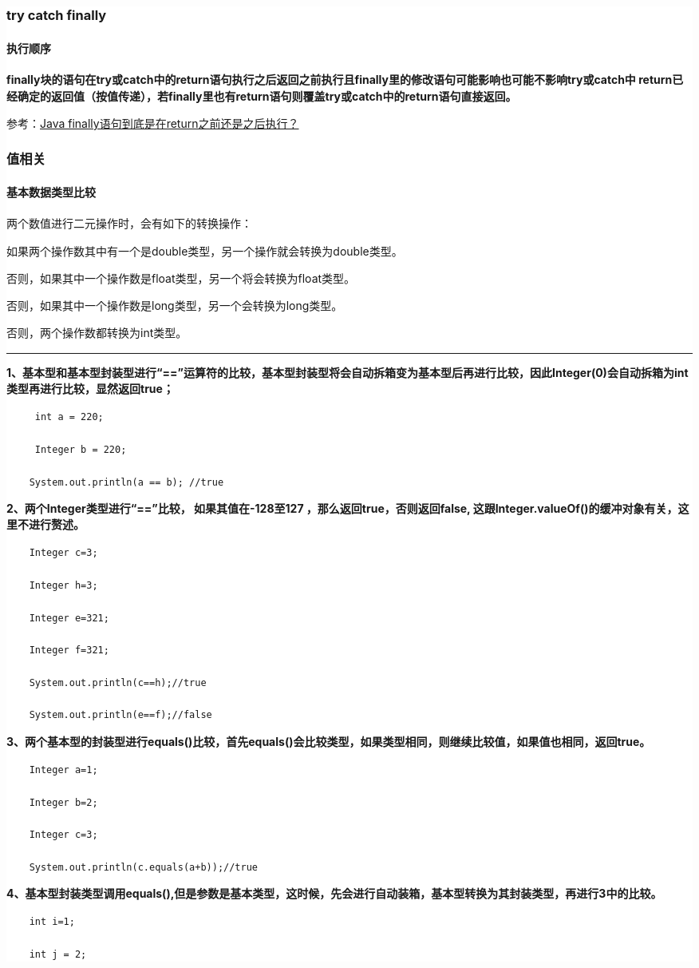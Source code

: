 

### try catch finally

#### 执行顺序

**finally块的语句在try或catch中的return语句执行之后返回之前执行且finally里的修改语句可能影响也可能不影响try或catch中 return已经确定的返回值（按值传递），若finally里也有return语句则覆盖try或catch中的return语句直接返回。** 

参考：[Java finally语句到底是在return之前还是之后执行？](https://www.cnblogs.com/lanxuezaipiao/p/3440471.html)

### 值相关

#### 基本数据类型比较

两个数值进行二元操作时，会有如下的转换操作：

如果两个操作数其中有一个是double类型，另一个操作就会转换为double类型。

否则，如果其中一个操作数是float类型，另一个将会转换为float类型。

否则，如果其中一个操作数是long类型，另一个会转换为long类型。

否则，两个操作数都转换为int类型。

---

**1、基本型和基本型封装型进行“==”运算符的比较，基本型封装型将会自动拆箱变为基本型后再进行比较，因此Integer(0)会自动拆箱为int类型再进行比较，显然返回true；**

         int a = 220;
    
         Integer b = 220;
    
        System.out.println(a == b); //true
**2、两个Integer类型进行“==”比较， 如果其值在-128至127  ，那么返回true，否则返回false, 这跟Integer.valueOf()的缓冲对象有关，这里不进行赘述。**

        Integer c=3;
    
        Integer h=3;
    
        Integer e=321;
    
        Integer f=321;
    
        System.out.println(c==h);//true
    
        System.out.println(e==f);//false

**3、两个基本型的封装型进行equals()比较，首先equals()会比较类型，如果类型相同，则继续比较值，如果值也相同，返回true。**

        Integer a=1;
    
        Integer b=2;
    
        Integer c=3;
    
        System.out.println(c.equals(a+b));//true

**4、基本型封装类型调用equals(),但是参数是基本类型，这时候，先会进行自动装箱，基本型转换为其封装类型，再进行3中的比较。**  

        int i=1;
    
        int j = 2;
    